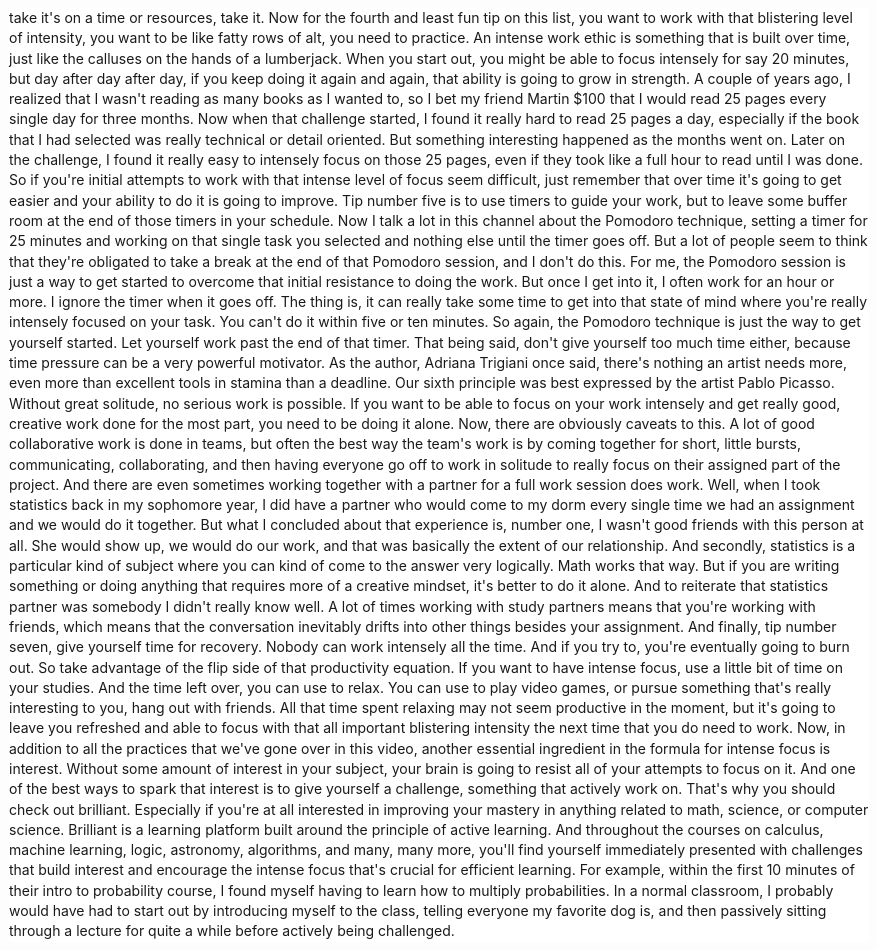 take it's on a time or resources, take it. Now for the fourth and least fun tip on this list, you want to work with that blistering level of intensity, you want to be like fatty rows of alt, you need to practice. An intense work ethic is something that is built over time, just like the calluses on the hands of a lumberjack. When you start out, you might be able to focus intensely for say 20 minutes, but day after day after day, if you keep doing it again and again, that ability is going to grow in strength. A couple of years ago, I realized that I wasn't reading as many books as I wanted to, so I bet my friend Martin $100 that I would read 25 pages every single day for three months. Now when that challenge started, I found it really hard to read 25 pages a day, especially if the book that I had selected was really technical or detail oriented. But something interesting happened as the months went on. Later on the challenge, I found it really easy to intensely focus on those 25 pages, even if they took like a full hour to read until I was done. So if you're initial attempts to work with that intense level of focus seem difficult, just remember that over time it's going to get easier and your ability to do it is going to improve. Tip number five is to use timers to guide your work, but to leave some buffer room at the end of those timers in your schedule. Now I talk a lot in this channel about the Pomodoro technique, setting a timer for 25 minutes and working on that single task you selected and nothing else until the timer goes off. But a lot of people seem to think that they're obligated to take a break at the end of that Pomodoro session, and I don't do this. For me, the Pomodoro session is just a way to get started to overcome that initial resistance to doing the work. But once I get into it, I often work for an hour or more. I ignore the timer when it goes off. The thing is, it can really take some time to get into that state of mind where you're really intensely focused on your task. You can't do it within five or ten minutes. So again, the Pomodoro technique is just the way to get yourself started. Let yourself work past the end of that timer. That being said, don't give yourself too much time either, because time pressure can be a very powerful motivator. As the author, Adriana Trigiani once said, there's nothing an artist needs more, even more than excellent tools in stamina than a deadline. Our sixth principle was best expressed by the artist Pablo Picasso. Without great solitude, no serious work is possible. If you want to be able to focus on your work intensely and get really good, creative work done for the most part, you need to be doing it alone. Now, there are obviously caveats to this. A lot of good collaborative work is done in teams, but often the best way the team's work is by coming together for short, little bursts, communicating, collaborating, and then having everyone go off to work in solitude to really focus on their assigned part of the project. And there are even sometimes working together with a partner for a full work session does work. Well, when I took statistics back in my sophomore year, I did have a partner who would come to my dorm every single time we had an assignment and we would do it together. But what I concluded about that experience is, number one, I wasn't good friends with this person at all. She would show up, we would do our work, and that was basically the extent of our relationship. And secondly, statistics is a particular kind of subject where you can kind of come to the answer very logically. Math works that way. But if you are writing something or doing anything that requires more of a creative mindset, it's better to do it alone. And to reiterate that statistics partner was somebody I didn't really know well. A lot of times working with study partners means that you're working with friends, which means that the conversation inevitably drifts into other things besides your assignment. And finally, tip number seven, give yourself time for recovery. Nobody can work intensely all the time. And if you try to, you're eventually going to burn out. So take advantage of the flip side of that productivity equation. If you want to have intense focus, use a little bit of time on your studies. And the time left over, you can use to relax. You can use to play video games, or pursue something that's really interesting to you, hang out with friends. All that time spent relaxing may not seem productive in the moment, but it's going to leave you refreshed and able to focus with that all important blistering intensity the next time that you do need to work. Now, in addition to all the practices that we've gone over in this video, another essential ingredient in the formula for intense focus is interest. Without some amount of interest in your subject, your brain is going to resist all of your attempts to focus on it. And one of the best ways to spark that interest is to give yourself a challenge, something that actively work on. That's why you should check out brilliant. Especially if you're at all interested in improving your mastery in anything related to math, science, or computer science. Brilliant is a learning platform built around the principle of active learning. And throughout the courses on calculus, machine learning, logic, astronomy, algorithms, and many, many more, you'll find yourself immediately presented with challenges that build interest and encourage the intense focus that's crucial for efficient learning. For example, within the first 10 minutes of their intro to probability course, I found myself having to learn how to multiply probabilities. In a normal classroom, I probably would have had to start out by introducing myself to the class, telling everyone my favorite dog is, and then passively sitting through a lecture for quite a while before actively being challenged.
